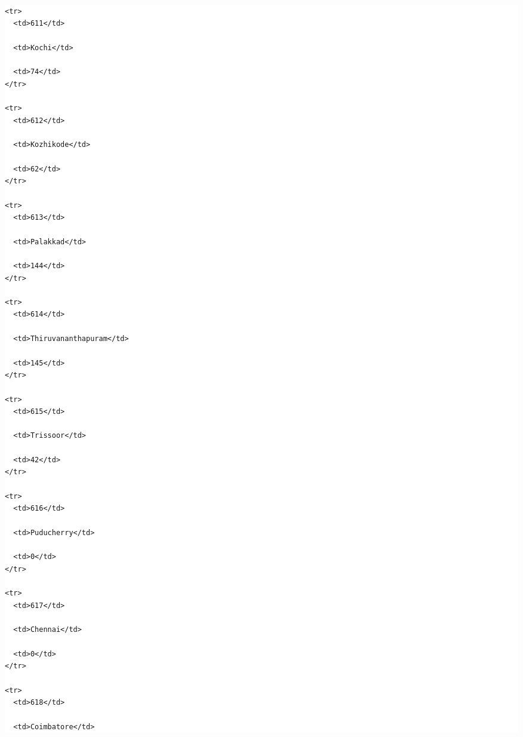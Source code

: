     <tr>
      <td>611</td>

      <td>Kochi</td>

      <td>74</td>
    </tr>

    <tr>
      <td>612</td>

      <td>Kozhikode</td>

      <td>62</td>
    </tr>

    <tr>
      <td>613</td>

      <td>Palakkad</td>

      <td>144</td>
    </tr>

    <tr>
      <td>614</td>

      <td>Thiruvananthapuram</td>

      <td>145</td>
    </tr>

    <tr>
      <td>615</td>

      <td>Trissoor</td>

      <td>42</td>
    </tr>

    <tr>
      <td>616</td>

      <td>Puducherry</td>

      <td>0</td>
    </tr>

    <tr>
      <td>617</td>

      <td>Chennai</td>

      <td>0</td>
    </tr>

    <tr>
      <td>618</td>

      <td>Coimbatore</td>
